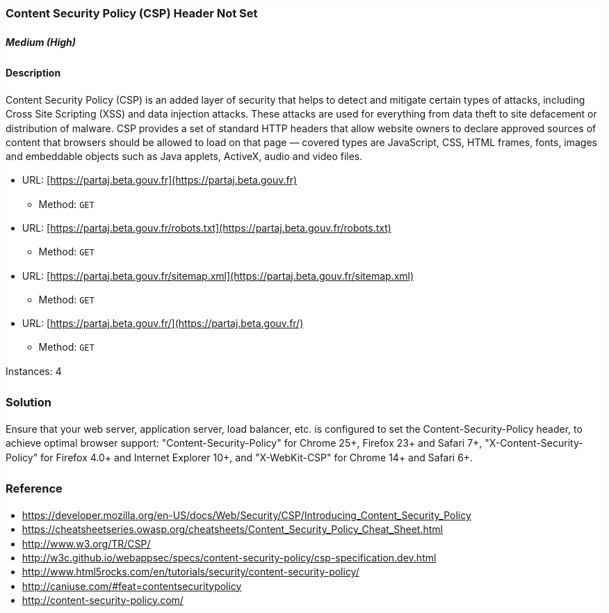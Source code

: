 
  
  
  
  
### Content Security Policy (CSP) Header Not Set
##### Medium (High)
  
  
  
  
#### Description
<p>Content Security Policy (CSP) is an added layer of security that helps to detect and mitigate certain types of attacks, including Cross Site Scripting (XSS) and data injection attacks. These attacks are used for everything from data theft to site defacement or distribution of malware. CSP provides a set of standard HTTP headers that allow website owners to declare approved sources of content that browsers should be allowed to load on that page — covered types are JavaScript, CSS, HTML frames, fonts, images and embeddable objects such as Java applets, ActiveX, audio and video files.</p>
  
  
  
* URL: [https://partaj.beta.gouv.fr](https://partaj.beta.gouv.fr)
  
  
  * Method: `GET`
  
  
  
  
* URL: [https://partaj.beta.gouv.fr/robots.txt](https://partaj.beta.gouv.fr/robots.txt)
  
  
  * Method: `GET`
  
  
  
  
* URL: [https://partaj.beta.gouv.fr/sitemap.xml](https://partaj.beta.gouv.fr/sitemap.xml)
  
  
  * Method: `GET`
  
  
  
  
* URL: [https://partaj.beta.gouv.fr/](https://partaj.beta.gouv.fr/)
  
  
  * Method: `GET`
  
  
  
  
Instances: 4
  
### Solution
<p>Ensure that your web server, application server, load balancer, etc. is configured to set the Content-Security-Policy header, to achieve optimal browser support: "Content-Security-Policy" for Chrome 25+, Firefox 23+ and Safari 7+, "X-Content-Security-Policy" for Firefox 4.0+ and Internet Explorer 10+, and "X-WebKit-CSP" for Chrome 14+ and Safari 6+.</p>
  
### Reference
* https://developer.mozilla.org/en-US/docs/Web/Security/CSP/Introducing_Content_Security_Policy
* https://cheatsheetseries.owasp.org/cheatsheets/Content_Security_Policy_Cheat_Sheet.html
* http://www.w3.org/TR/CSP/
* http://w3c.github.io/webappsec/specs/content-security-policy/csp-specification.dev.html
* http://www.html5rocks.com/en/tutorials/security/content-security-policy/
* http://caniuse.com/#feat=contentsecuritypolicy
* http://content-security-policy.com/
